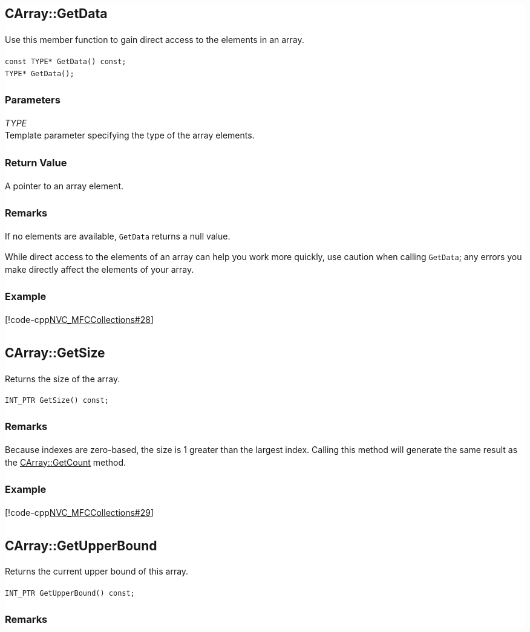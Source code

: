 ## <a name="getdata"></a> CArray::GetData

Use this member function to gain direct access to the elements in an array.

```
const TYPE* GetData() const;
TYPE* GetData();
```

### Parameters

*TYPE*<br/>
Template parameter specifying the type of the array elements.

### Return Value

A pointer to an array element.

### Remarks

If no elements are available, `GetData` returns a null value.

While direct access to the elements of an array can help you work more quickly, use caution when calling `GetData`; any errors you make directly affect the elements of your array.

### Example

[!code-cpp[NVC_MFCCollections#28](../../mfc/codesnippet/cpp/carray-class_7.cpp)]

## <a name="getsize"></a> CArray::GetSize

Returns the size of the array.

```
INT_PTR GetSize() const;
```

### Remarks

Because indexes are zero-based, the size is 1 greater than the largest index. Calling this method will generate the same result as the [CArray::GetCount](#getcount) method.

### Example

[!code-cpp[NVC_MFCCollections#29](../../mfc/codesnippet/cpp/carray-class_8.cpp)]

## <a name="getupperbound"></a> CArray::GetUpperBound

Returns the current upper bound of this array.

```
INT_PTR GetUpperBound() const;
```

### Remarks
